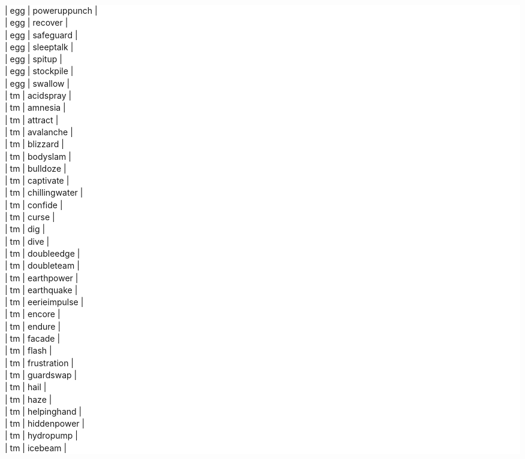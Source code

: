 | egg | poweruppunch |  
| egg | recover |  
| egg | safeguard |  
| egg | sleeptalk |  
| egg | spitup |  
| egg | stockpile |  
| egg | swallow |  
| tm | acidspray |  
| tm | amnesia |  
| tm | attract |  
| tm | avalanche |  
| tm | blizzard |  
| tm | bodyslam |  
| tm | bulldoze |  
| tm | captivate |  
| tm | chillingwater |  
| tm | confide |  
| tm | curse |  
| tm | dig |  
| tm | dive |  
| tm | doubleedge |  
| tm | doubleteam |  
| tm | earthpower |  
| tm | earthquake |  
| tm | eerieimpulse |  
| tm | encore |  
| tm | endure |  
| tm | facade |  
| tm | flash |  
| tm | frustration |  
| tm | guardswap |  
| tm | hail |  
| tm | haze |  
| tm | helpinghand |  
| tm | hiddenpower |  
| tm | hydropump |  
| tm | icebeam |  